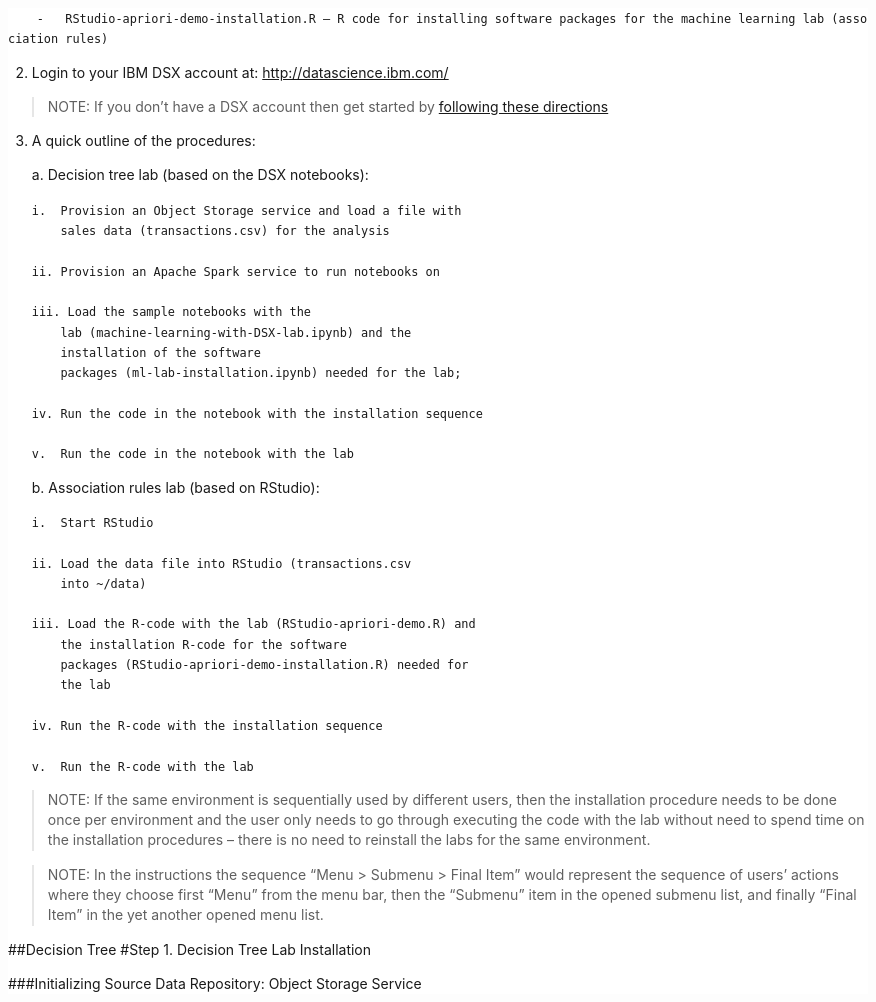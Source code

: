         -   RStudio-apriori-demo-installation.R – R code for installing software packages for the machine learning lab (association rules)

2.  Login to your IBM DSX account at:  <http://datascience.ibm.com/>
> NOTE: If you don’t have a DSX account then get started by [following these directions](https://github.com/WatsonDataPlatform/E2ELab/tree/master/datascientist#step-1-get-on-ibm-data-science-experience-dsx)
>
3.  A quick outline of the procedures:

    a.  Decision tree lab (based on the DSX notebooks):

        i.  Provision an Object Storage service and load a file with
            sales data (transactions.csv) for the analysis

        ii. Provision an Apache Spark service to run notebooks on

        iii. Load the sample notebooks with the
            lab (machine-learning-with-DSX-lab.ipynb) and the
            installation of the software
            packages (ml-lab-installation.ipynb) needed for the lab;

        iv. Run the code in the notebook with the installation sequence

        v.  Run the code in the notebook with the lab

    b.  Association rules lab (based on RStudio):

        i.  Start RStudio

        ii. Load the data file into RStudio (transactions.csv
            into ~/data)

        iii. Load the R-code with the lab (RStudio-apriori-demo.R) and
            the installation R-code for the software
            packages (RStudio-apriori-demo-installation.R) needed for
            the lab

        iv. Run the R-code with the installation sequence

        v.  Run the R-code with the lab

> NOTE: If the same environment is sequentially used by different users,
> then the installation procedure needs to be done once per environment
> and the user only needs to go through executing the code with the lab
> without need to spend time on the installation procedures – there is
> no need to reinstall the labs for the same environment.


> NOTE: In the instructions the sequence “Menu &gt; Submenu &gt; Final
> Item” would represent the sequence of users’ actions where they choose
> first “Menu” from the menu bar, then the “Submenu” item in the opened
> submenu list, and finally “Final Item” in the yet another opened menu
> list.

##Decision Tree
#Step 1. Decision Tree Lab Installation

###Initializing Source Data Repository: Object Storage Service
